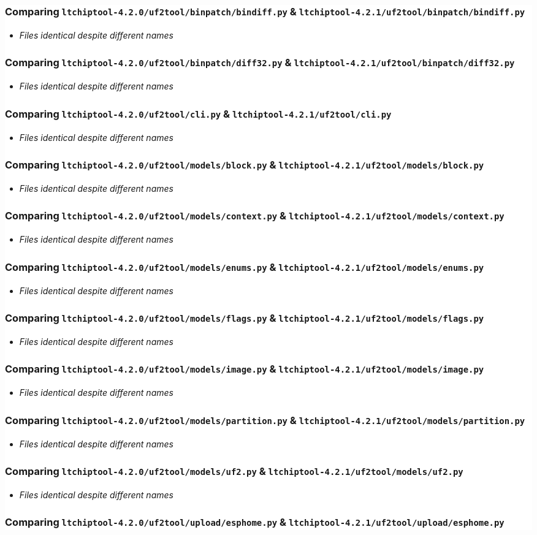 ### Comparing `ltchiptool-4.2.0/uf2tool/binpatch/bindiff.py` & `ltchiptool-4.2.1/uf2tool/binpatch/bindiff.py`

 * *Files identical despite different names*

### Comparing `ltchiptool-4.2.0/uf2tool/binpatch/diff32.py` & `ltchiptool-4.2.1/uf2tool/binpatch/diff32.py`

 * *Files identical despite different names*

### Comparing `ltchiptool-4.2.0/uf2tool/cli.py` & `ltchiptool-4.2.1/uf2tool/cli.py`

 * *Files identical despite different names*

### Comparing `ltchiptool-4.2.0/uf2tool/models/block.py` & `ltchiptool-4.2.1/uf2tool/models/block.py`

 * *Files identical despite different names*

### Comparing `ltchiptool-4.2.0/uf2tool/models/context.py` & `ltchiptool-4.2.1/uf2tool/models/context.py`

 * *Files identical despite different names*

### Comparing `ltchiptool-4.2.0/uf2tool/models/enums.py` & `ltchiptool-4.2.1/uf2tool/models/enums.py`

 * *Files identical despite different names*

### Comparing `ltchiptool-4.2.0/uf2tool/models/flags.py` & `ltchiptool-4.2.1/uf2tool/models/flags.py`

 * *Files identical despite different names*

### Comparing `ltchiptool-4.2.0/uf2tool/models/image.py` & `ltchiptool-4.2.1/uf2tool/models/image.py`

 * *Files identical despite different names*

### Comparing `ltchiptool-4.2.0/uf2tool/models/partition.py` & `ltchiptool-4.2.1/uf2tool/models/partition.py`

 * *Files identical despite different names*

### Comparing `ltchiptool-4.2.0/uf2tool/models/uf2.py` & `ltchiptool-4.2.1/uf2tool/models/uf2.py`

 * *Files identical despite different names*

### Comparing `ltchiptool-4.2.0/uf2tool/upload/esphome.py` & `ltchiptool-4.2.1/uf2tool/upload/esphome.py`
